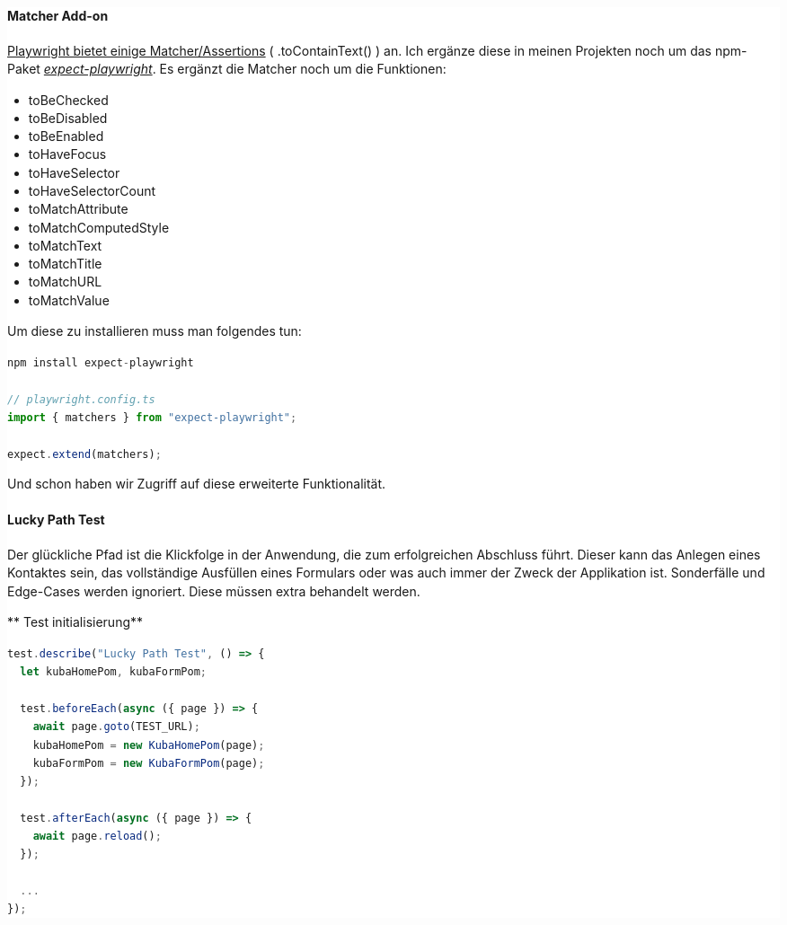 #### Matcher Add-on

[Playwright bietet einige Matcher/Assertions](https://playwright.dev/docs/test-assertions/) ( .toContainText() ) an. Ich ergänze diese in meinen Projekten noch um das npm-Paket [_expect-playwright_](https://github.com/playwright-community/expect-playwright). Es ergänzt die Matcher noch um die Funktionen:

-   toBeChecked
-   toBeDisabled
-   toBeEnabled
-   toHaveFocus
-   toHaveSelector
-   toHaveSelectorCount
-   toMatchAttribute
-   toMatchComputedStyle
-   toMatchText
-   toMatchTitle
-   toMatchURL
-   toMatchValue

Um diese zu installieren muss man folgendes tun:

```ts
npm install expect-playwright

// playwright.config.ts
import { matchers } from "expect-playwright";

expect.extend(matchers);
```

Und schon haben wir Zugriff auf diese erweiterte Funktionalität.

#### Lucky Path Test

Der glückliche Pfad ist die Klickfolge in der Anwendung, die zum erfolgreichen Abschluss führt. Dieser kann das Anlegen eines Kontaktes sein, das vollständige Ausfüllen eines Formulars oder was auch immer der Zweck der Applikation ist. Sonderfälle und Edge-Cases werden ignoriert. Diese müssen extra behandelt werden.

** Test initialisierung**

```ts
test.describe("Lucky Path Test", () => {
  let kubaHomePom, kubaFormPom;

  test.beforeEach(async ({ page }) => {
    await page.goto(TEST_URL);
    kubaHomePom = new KubaHomePom(page);
    kubaFormPom = new KubaFormPom(page);
  });

  test.afterEach(async ({ page }) => {
    await page.reload();
  });

  ...
});
```
